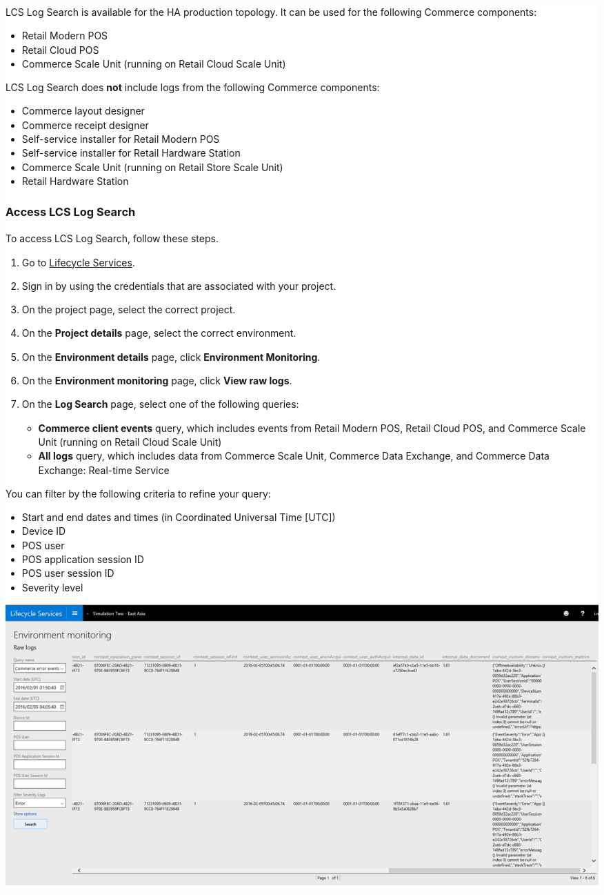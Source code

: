 LCS Log Search is available for the HA production topology. It can be used for the following Commerce components:

- Retail Modern POS
- Retail Cloud POS
- Commerce Scale Unit (running on Retail Cloud Scale Unit)

LCS Log Search does **not** include logs from the following Commerce components:

- Commerce layout designer
- Commerce receipt designer
- Self-service installer for Retail Modern POS
- Self-service installer for Retail Hardware Station
- Commerce Scale Unit (running on Retail Store Scale Unit)
- Retail Hardware Station

### Access LCS Log Search

To access LCS Log Search, follow these steps.

1. Go to [Lifecycle Services](https://lcs.dynamics.com/).
2. Sign in by using the credentials that are associated with your project.
3. On the project page, select the correct project.
4. On the **Project details** page, select the correct environment.
5. On the **Environment details** page, click **Environment Monitoring**.
6. On the **Environment monitoring** page, click **View raw logs**.
7. On the **Log Search** page, select one of the following queries:

    - **Commerce client events** query, which includes events from Retail Modern POS, Retail Cloud POS, and Commerce Scale Unit (running on Retail Cloud Scale Unit)
    - **All logs** query, which includes data from Commerce Scale Unit, Commerce Data Exchange, and Commerce Data Exchange: Real-time Service

You can filter by the following criteria to refine your query:

- Start and end dates and times (in Coordinated Universal Time \[UTC\])
- Device ID
- POS user
- POS application session ID
- POS user session ID
- Severity level


![Search results on the Environment monitoring page.](./media/log-search-results.png)
